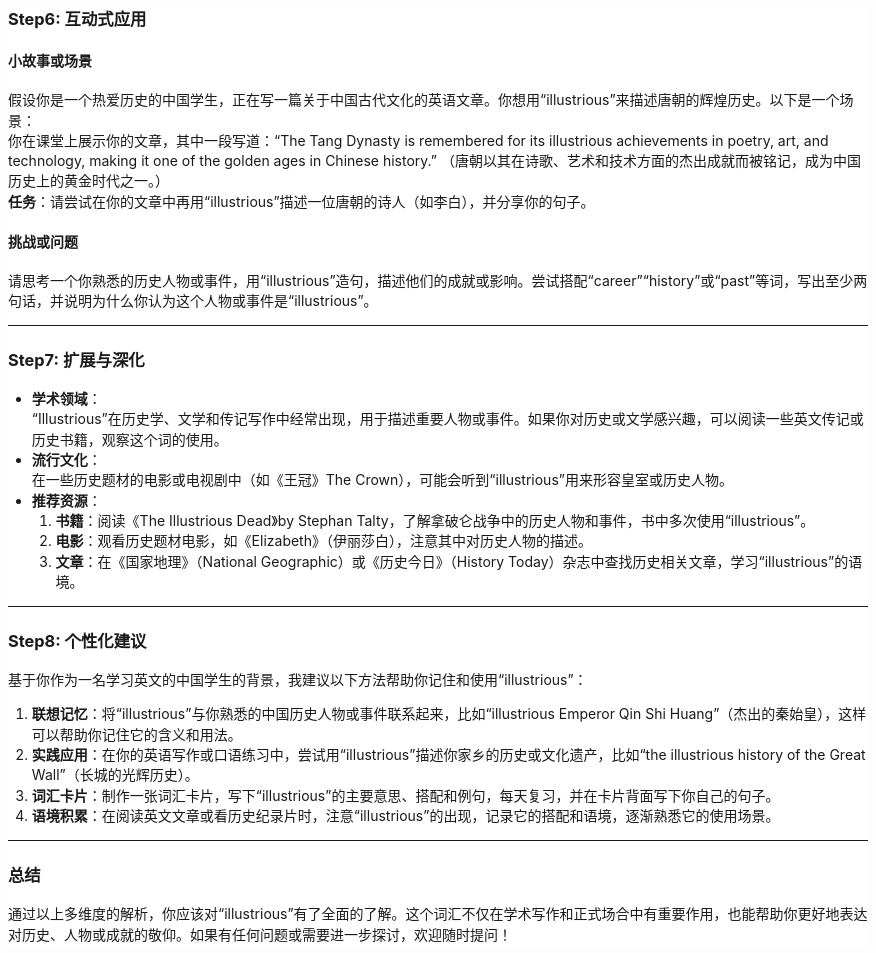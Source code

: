
### Step6: 互动式应用

#### 小故事或场景
假设你是一个热爱历史的中国学生，正在写一篇关于中国古代文化的英语文章。你想用“illustrious”来描述唐朝的辉煌历史。以下是一个场景：  
你在课堂上展示你的文章，其中一段写道：“The Tang Dynasty is remembered for its illustrious achievements in poetry, art, and technology, making it one of the golden ages in Chinese history.” （唐朝以其在诗歌、艺术和技术方面的杰出成就而被铭记，成为中国历史上的黄金时代之一。）  
**任务**：请尝试在你的文章中再用“illustrious”描述一位唐朝的诗人（如李白），并分享你的句子。

#### 挑战或问题
请思考一个你熟悉的历史人物或事件，用“illustrious”造句，描述他们的成就或影响。尝试搭配“career”“history”或“past”等词，写出至少两句话，并说明为什么你认为这个人物或事件是“illustrious”。

---

### Step7: 扩展与深化

- **学术领域**：  
  “Illustrious”在历史学、文学和传记写作中经常出现，用于描述重要人物或事件。如果你对历史或文学感兴趣，可以阅读一些英文传记或历史书籍，观察这个词的使用。
- **流行文化**：  
  在一些历史题材的电影或电视剧中（如《王冠》The Crown），可能会听到“illustrious”用来形容皇室或历史人物。
- **推荐资源**：  
  1. **书籍**：阅读《The Illustrious Dead》by Stephan Talty，了解拿破仑战争中的历史人物和事件，书中多次使用“illustrious”。
  2. **电影**：观看历史题材电影，如《Elizabeth》（伊丽莎白），注意其中对历史人物的描述。
  3. **文章**：在《国家地理》（National Geographic）或《历史今日》（History Today）杂志中查找历史相关文章，学习“illustrious”的语境。

---

### Step8: 个性化建议

基于你作为一名学习英文的中国学生的背景，我建议以下方法帮助你记住和使用“illustrious”：
1. **联想记忆**：将“illustrious”与你熟悉的中国历史人物或事件联系起来，比如“illustrious Emperor Qin Shi Huang”（杰出的秦始皇），这样可以帮助你记住它的含义和用法。
2. **实践应用**：在你的英语写作或口语练习中，尝试用“illustrious”描述你家乡的历史或文化遗产，比如“the illustrious history of the Great Wall”（长城的光辉历史）。
3. **词汇卡片**：制作一张词汇卡片，写下“illustrious”的主要意思、搭配和例句，每天复习，并在卡片背面写下你自己的句子。
4. **语境积累**：在阅读英文文章或看历史纪录片时，注意“illustrious”的出现，记录它的搭配和语境，逐渐熟悉它的使用场景。

---

### 总结
通过以上多维度的解析，你应该对“illustrious”有了全面的了解。这个词汇不仅在学术写作和正式场合中有重要作用，也能帮助你更好地表达对历史、人物或成就的敬仰。如果有任何问题或需要进一步探讨，欢迎随时提问！